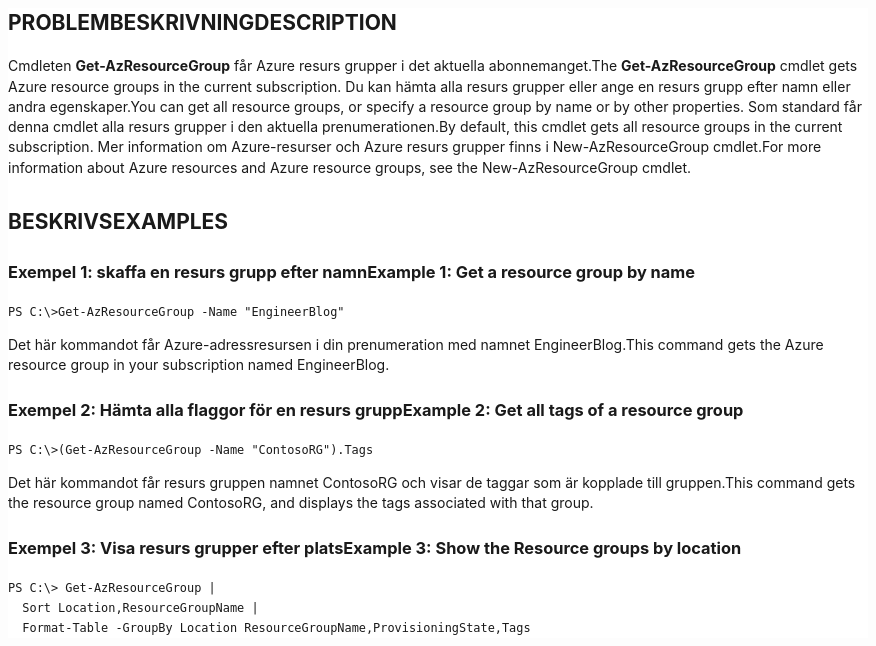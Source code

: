 ## <span data-ttu-id="3aaf2-107">PROBLEMBESKRIVNING</span><span class="sxs-lookup"><span data-stu-id="3aaf2-107">DESCRIPTION</span></span>
<span data-ttu-id="3aaf2-108">Cmdleten **Get-AzResourceGroup** får Azure resurs grupper i det aktuella abonnemanget.</span><span class="sxs-lookup"><span data-stu-id="3aaf2-108">The **Get-AzResourceGroup** cmdlet gets Azure resource groups in the current subscription.</span></span>
<span data-ttu-id="3aaf2-109">Du kan hämta alla resurs grupper eller ange en resurs grupp efter namn eller andra egenskaper.</span><span class="sxs-lookup"><span data-stu-id="3aaf2-109">You can get all resource groups, or specify a resource group by name or by other properties.</span></span>
<span data-ttu-id="3aaf2-110">Som standard får denna cmdlet alla resurs grupper i den aktuella prenumerationen.</span><span class="sxs-lookup"><span data-stu-id="3aaf2-110">By default, this cmdlet gets all resource groups in the current subscription.</span></span>
<span data-ttu-id="3aaf2-111">Mer information om Azure-resurser och Azure resurs grupper finns i New-AzResourceGroup cmdlet.</span><span class="sxs-lookup"><span data-stu-id="3aaf2-111">For more information about Azure resources and Azure resource groups, see the New-AzResourceGroup cmdlet.</span></span>

## <span data-ttu-id="3aaf2-112">BESKRIVS</span><span class="sxs-lookup"><span data-stu-id="3aaf2-112">EXAMPLES</span></span>

### <span data-ttu-id="3aaf2-113">Exempel 1: skaffa en resurs grupp efter namn</span><span class="sxs-lookup"><span data-stu-id="3aaf2-113">Example 1: Get a resource group by name</span></span>
```
PS C:\>Get-AzResourceGroup -Name "EngineerBlog"
```

<span data-ttu-id="3aaf2-114">Det här kommandot får Azure-adressresursen i din prenumeration med namnet EngineerBlog.</span><span class="sxs-lookup"><span data-stu-id="3aaf2-114">This command gets the Azure resource group in your subscription named EngineerBlog.</span></span>

### <span data-ttu-id="3aaf2-115">Exempel 2: Hämta alla flaggor för en resurs grupp</span><span class="sxs-lookup"><span data-stu-id="3aaf2-115">Example 2: Get all tags of a resource group</span></span>
```
PS C:\>(Get-AzResourceGroup -Name "ContosoRG").Tags
```

<span data-ttu-id="3aaf2-116">Det här kommandot får resurs gruppen namnet ContosoRG och visar de taggar som är kopplade till gruppen.</span><span class="sxs-lookup"><span data-stu-id="3aaf2-116">This command gets the resource group named ContosoRG, and displays the tags associated with that group.</span></span>

### <span data-ttu-id="3aaf2-117">Exempel 3: Visa resurs grupper efter plats</span><span class="sxs-lookup"><span data-stu-id="3aaf2-117">Example 3: Show the Resource groups by location</span></span>
```
PS C:\> Get-AzResourceGroup |
  Sort Location,ResourceGroupName |
  Format-Table -GroupBy Location ResourceGroupName,ProvisioningState,Tags
```
